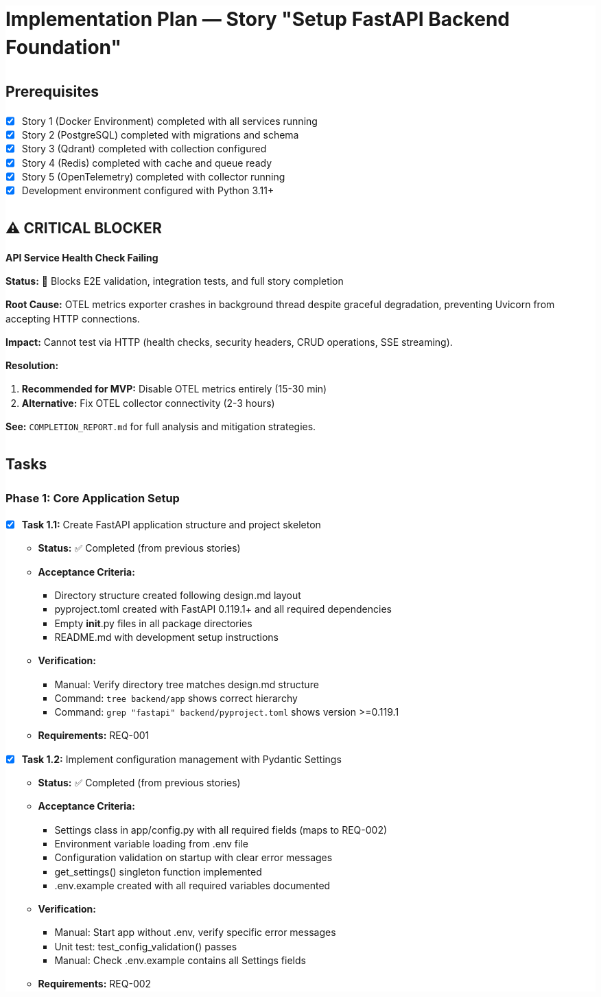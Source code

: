 # Implementation Plan — Story "Setup FastAPI Backend Foundation"

## Prerequisites

- [x] Story 1 (Docker Environment) completed with all services running
- [x] Story 2 (PostgreSQL) completed with migrations and schema
- [x] Story 3 (Qdrant) completed with collection configured
- [x] Story 4 (Redis) completed with cache and queue ready
- [x] Story 5 (OpenTelemetry) completed with collector running
- [x] Development environment configured with Python 3.11+

## ⚠️ CRITICAL BLOCKER

**API Service Health Check Failing**

**Status:** 🔴 Blocks E2E validation, integration tests, and full story completion

**Root Cause:** OTEL metrics exporter crashes in background thread despite graceful degradation, preventing Uvicorn from accepting HTTP connections.

**Impact:** Cannot test via HTTP (health checks, security headers, CRUD operations, SSE streaming).

**Resolution:**

1. **Recommended for MVP:** Disable OTEL metrics entirely (15-30 min)
2. **Alternative:** Fix OTEL collector connectivity (2-3 hours)

**See:** `COMPLETION_REPORT.md` for full analysis and mitigation strategies.

## Tasks

### Phase 1: Core Application Setup

- [x] **Task 1.1:** Create FastAPI application structure and project skeleton

  - **Status:** ✅ Completed (from previous stories)

  - **Acceptance Criteria:**
    - Directory structure created following design.md layout
    - pyproject.toml created with FastAPI 0.119.1+ and all required dependencies
    - Empty **init**.py files in all package directories
    - README.md with development setup instructions
  - **Verification:**
    - Manual: Verify directory tree matches design.md structure
    - Command: `tree backend/app` shows correct hierarchy
    - Command: `grep "fastapi" backend/pyproject.toml` shows version >=0.119.1
  - **Requirements:** REQ-001

- [x] **Task 1.2:** Implement configuration management with Pydantic Settings

  - **Status:** ✅ Completed (from previous stories)

  - **Acceptance Criteria:**
    - Settings class in app/config.py with all required fields (maps to REQ-002)
    - Environment variable loading from .env file
    - Configuration validation on startup with clear error messages
    - get_settings() singleton function implemented
    - .env.example created with all required variables documented
  - **Verification:**
    - Manual: Start app without .env, verify specific error messages
    - Unit test: test_config_validation() passes
    - Manual: Check .env.example contains all Settings fields
  - **Requirements:** REQ-002
